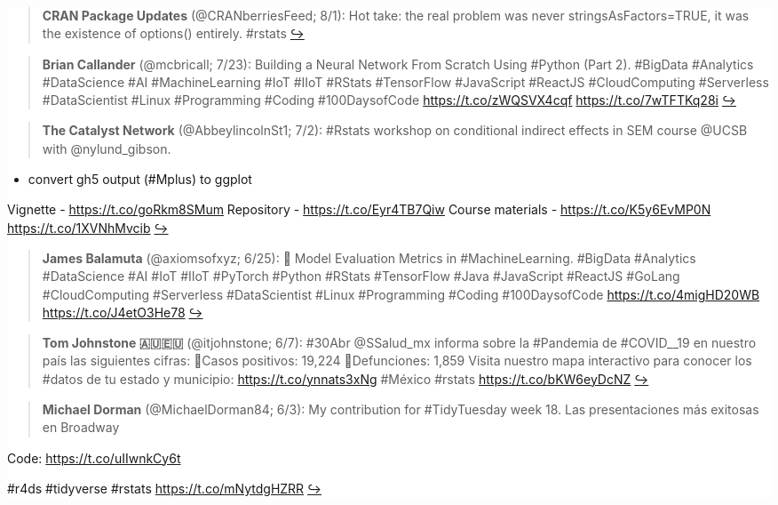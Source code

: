 


> **CRAN Package Updates** (@CRANberriesFeed; 8/1): Hot take: the real problem was never stringsAsFactors=TRUE, it was the existence of options() entirely. #rstats  [&#8618;](https://twitter.com/dataandme/status/1255988935605567492)




> **Brian Callander** (@mcbricall; 7/23): Building a Neural Network From Scratch Using #Python (Part 2). #BigData #Analytics #DataScience #AI #MachineLearning #IoT #IIoT #RStats #TensorFlow #JavaScript #ReactJS #CloudComputing #Serverless #DataScientist #Linux #Programming #Coding #100DaysofCode 
https://t.co/zWQSVX4cqf https://t.co/7wTFTKq28i  [&#8618;](https://twitter.com/dataandme/status/1256003255777349636)




> **The Catalyst Network** (@AbbeylincolnSt1; 7/2): #Rstats workshop on conditional indirect effects in SEM course @UCSB with @nylund_gibson.   
>
- convert gh5 output (#Mplus) to ggplot
>
Vignette - https://t.co/goRkm8SMum
Repository - https://t.co/Eyr4TB7Qiw
Course materials - https://t.co/K5y6EvMP0N https://t.co/1XVNhMvcib  [&#8618;](https://twitter.com/dataandme/status/1256016979145572353)




> **James Balamuta** (@axiomsofxyz; 6/25): 🔬 Model Evaluation Metrics in #MachineLearning. #BigData #Analytics #DataScience #AI #IoT #IIoT #PyTorch #Python #RStats #TensorFlow #Java #JavaScript #ReactJS #GoLang #CloudComputing #Serverless #DataScientist #Linux #Programming #Coding #100DaysofCode 
https://t.co/4migHD20WB https://t.co/J4etO3He78  [&#8618;](https://twitter.com/dataandme/status/1256013768368295942)




> **Tom Johnstone 🇦🇺🇪🇺** (@itjohnstone; 6/7): #30Abr @SSalud_mx informa sobre la #Pandemia de #COVID__19 en nuestro país las siguientes cifras:
🔹Casos positivos: 19,224 
🔹Defunciones: 1,859 
Visita nuestro mapa interactivo para conocer los #datos de tu estado y municipio: https://t.co/ynnats3xNg #México #rstats https://t.co/bKW6eyDcNZ  [&#8618;](https://twitter.com/dataandme/status/1256022185015050240)




> **Michael Dorman** (@MichaelDorman84; 6/3): My contribution for #TidyTuesday week 18. Las presentaciones más exitosas en Broadway
>
Code: https://t.co/uIIwnkCy6t
>
#r4ds #tidyverse #rstats https://t.co/mNytdgHZRR  [&#8618;](https://twitter.com/dataandme/status/1256001994327764992)



